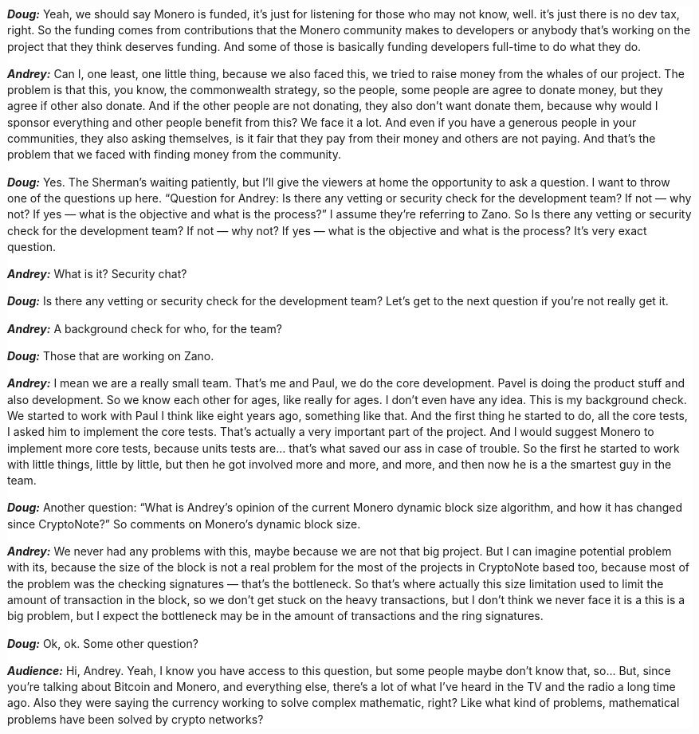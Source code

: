 _**Doug:**_ Yeah, we should say Monero is funded, it’s just for listening for those who may not know, well. it’s just there is no dev tax, right. So the funding comes from contributions that the Monero community makes to developers or anybody that’s working on the project that they think deserves funding. And some of those is basically funding developers full-time to do what they do.

_**Andrey:**_ Can I, one least, one little thing, because we also faced this, we tried to raise money from the whales of our project. The problem is that this, you know, the commonwealth strategy, so the people, some people are agree to donate money, but they agree if other also donate. And if the other people are not donating, they also don’t want donate them, because why would I sponsor everything and other people benefit from this? We face it a lot. And even if you have a generous people in your communities, they also asking themselves, is it fair that they pay from their money and others are not paying. And that’s the problem that we faced with finding money from the community.

_**Doug:**_ Yes. The Sherman’s waiting patiently, but I’ll give the viewers at home the opportunity to ask a question. I want to throw one of the questions up here. “Question for Andrey: Is there any vetting or security check for the development team? If not — why not? If yes — what is the objective and what is the process?” I assume they’re referring to Zano. So Is there any vetting or security check for the development team? If not — why not? If yes — what is the objective and what is the process? It’s very exact question.

_**Andrey:**_ What is it? Security chat?

_**Doug:**_ Is there any vetting or security check for the development team? Let’s get to the next question if you’re not really get it.

_**Andrey:**_ A background check for who, for the team?

_**Doug:**_ Those that are working on Zano.

_**Andrey:**_ I mean we are a really small team. That’s me and Paul, we do the core development. Pavel is doing the product stuff and also development. So we know each other for ages, like really for ages. I don’t even have any idea. This is my background check. We started to work with Paul I think like eight years ago, something like that. And the first thing he started to do, all the core tests, I asked him to implement the core tests. That’s actually a very important part of the project. And I would suggest Monero to implement more core tests, because units tests are… that’s what saved our ass in case of trouble. So the first he started to work with little things, little by little, but then he got involved more and more, and more, and then now he is a the smartest guy in the team.

_**Doug:**_ Another question: “What is Andrey’s opinion of the current Monero dynamic block size algorithm, and how it has changed since CryptoNote?” So comments on Monero’s dynamic block size.

_**Andrey:**_ We never had any problems with this, maybe because we are not that big project. But I can imagine potential problem with its, because the size of the block is not a real problem for the most of the projects in CryptoNote based too, because most of the problem was the checking signatures — that’s the bottleneck. So that’s where actually this size limitation used to limit the amount of transaction in the block, so we don’t get stuck on the heavy transactions, but I don’t think we never face it is a this is a big problem, but I expect the bottleneck may be in the amount of transactions and the ring signatures.

_**Doug:**_ Ok, ok. Some other question?

_**Audience:**_ Hi, Andrey. Yeah,  I know you have access to this question, but some people maybe don’t know that, so… But, since you’re talking about Bitcoin and Monero, and everything else, there’s a lot of what I’ve heard in the TV and the radio a long time ago. Also they were saying the currency working to solve complex mathematic, right? Like what kind of problems, mathematical problems have been solved by crypto networks?
